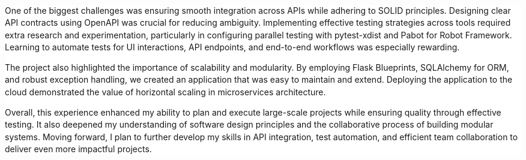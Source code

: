 One of the biggest challenges was ensuring smooth integration across APIs while adhering to SOLID principles. Designing clear API contracts using OpenAPI was crucial for reducing ambiguity. Implementing effective testing strategies across tools required extra research and experimentation, particularly in configuring parallel testing with pytest-xdist and Pabot for Robot Framework. Learning to automate tests for UI interactions, API endpoints, and end-to-end workflows was especially rewarding.

The project also highlighted the importance of scalability and modularity. By employing Flask Blueprints, SQLAlchemy for ORM, and robust exception handling, we created an application that was easy to maintain and extend. Deploying the application to the cloud demonstrated the value of horizontal scaling in microservices architecture.

Overall, this experience enhanced my ability to plan and execute large-scale projects while ensuring quality through effective testing. It also deepened my understanding of software design principles and the collaborative process of building modular systems. Moving forward, I plan to further develop my skills in API integration, test automation, and efficient team collaboration to deliver even more impactful projects.



